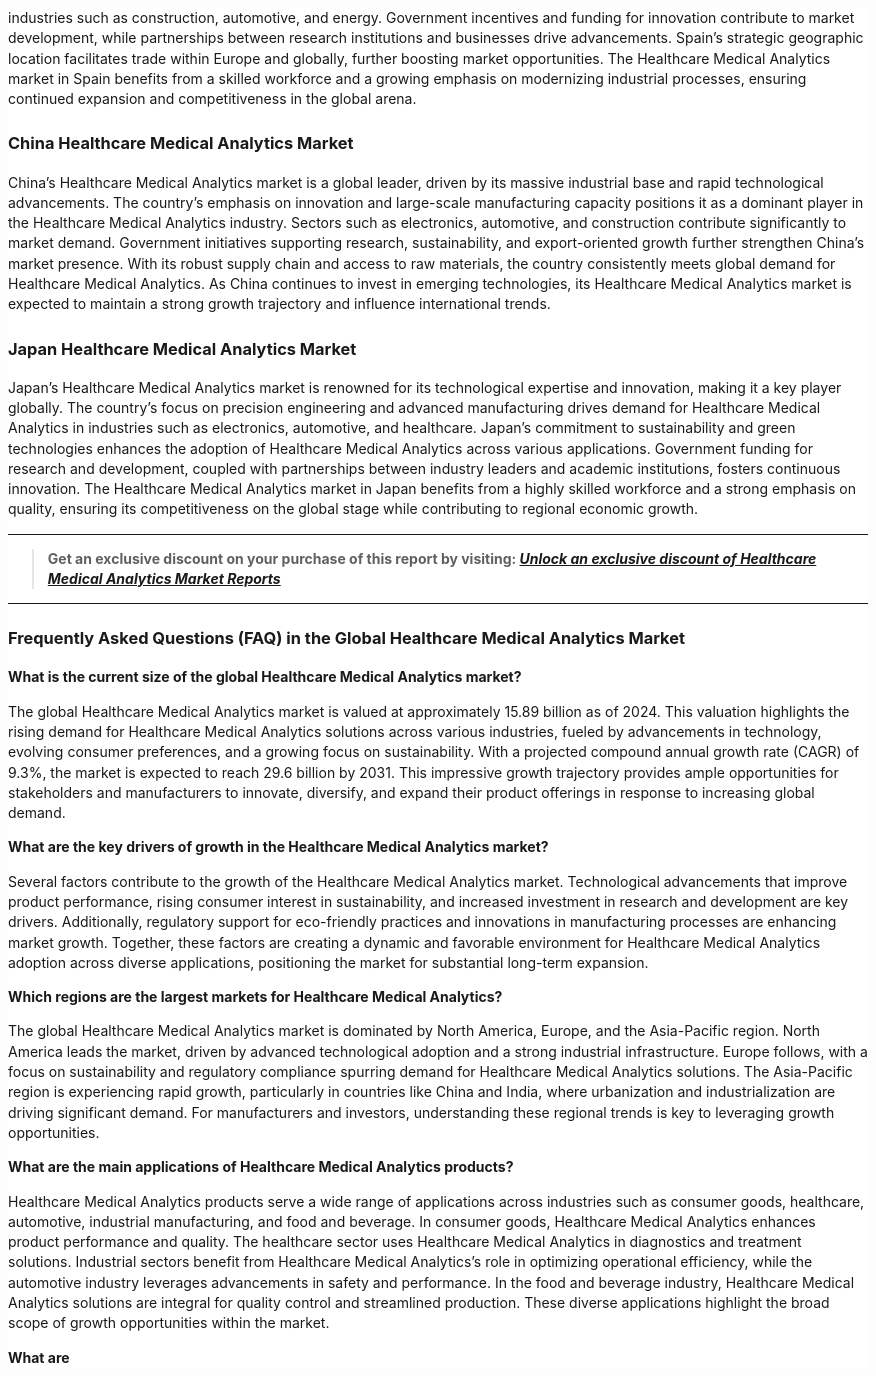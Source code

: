 industries such as construction, automotive, and energy. Government incentives and funding for innovation contribute to market development, while partnerships between research institutions and businesses drive advancements. Spain&rsquo;s strategic geographic location facilitates trade within Europe and globally, further boosting market opportunities. The Healthcare Medical Analytics market in Spain benefits from a skilled workforce and a growing emphasis on modernizing industrial processes, ensuring continued expansion and competitiveness in the global arena.</p><h3>China Healthcare Medical Analytics Market</h3><p>China&rsquo;s Healthcare Medical Analytics market is a global leader, driven by its massive industrial base and rapid technological advancements. The country&rsquo;s emphasis on innovation and large-scale manufacturing capacity positions it as a dominant player in the Healthcare Medical Analytics industry. Sectors such as electronics, automotive, and construction contribute significantly to market demand. Government initiatives supporting research, sustainability, and export-oriented growth further strengthen China&rsquo;s market presence. With its robust supply chain and access to raw materials, the country consistently meets global demand for Healthcare Medical Analytics. As China continues to invest in emerging technologies, its Healthcare Medical Analytics market is expected to maintain a strong growth trajectory and influence international trends.</p><h3>Japan Healthcare Medical Analytics Market</h3><p>Japan&rsquo;s Healthcare Medical Analytics market is renowned for its technological expertise and innovation, making it a key player globally. The country&rsquo;s focus on precision engineering and advanced manufacturing drives demand for Healthcare Medical Analytics in industries such as electronics, automotive, and healthcare. Japan&rsquo;s commitment to sustainability and green technologies enhances the adoption of Healthcare Medical Analytics across various applications. Government funding for research and development, coupled with partnerships between industry leaders and academic institutions, fosters continuous innovation. The Healthcare Medical Analytics market in Japan benefits from a highly skilled workforce and a strong emphasis on quality, ensuring its competitiveness on the global stage while contributing to regional economic growth.</p><hr /><blockquote><p><strong>Get an exclusive discount on your purchase of this report by visiting: <em><a href="://marketresearchpulse.com/ask-for-discount/138908?utm_source=Github&amp;utm_medium=026">Unlock an exclusive discount of Healthcare Medical Analytics Market Reports</a></em>&nbsp;</strong></p></blockquote><hr /><h3>Frequently Asked Questions (FAQ) in the Global Healthcare Medical Analytics Market</h3><p><strong>What is the current size of the global Healthcare Medical Analytics market?</strong></p><p>The global Healthcare Medical Analytics market is valued at approximately 15.89 billion as of 2024. This valuation highlights the rising demand for Healthcare Medical Analytics solutions across various industries, fueled by advancements in technology, evolving consumer preferences, and a growing focus on sustainability. With a projected compound annual growth rate (CAGR) of 9.3%, the market is expected to reach 29.6 billion by 2031. This impressive growth trajectory provides ample opportunities for stakeholders and manufacturers to innovate, diversify, and expand their product offerings in response to increasing global demand.</p><p><strong>What are the key drivers of growth in the Healthcare Medical Analytics market?</strong></p><p>Several factors contribute to the growth of the Healthcare Medical Analytics market. Technological advancements that improve product performance, rising consumer interest in sustainability, and increased investment in research and development are key drivers. Additionally, regulatory support for eco-friendly practices and innovations in manufacturing processes are enhancing market growth. Together, these factors are creating a dynamic and favorable environment for Healthcare Medical Analytics adoption across diverse applications, positioning the market for substantial long-term expansion.</p><p><strong>Which regions are the largest markets for Healthcare Medical Analytics?</strong></p><p>The global Healthcare Medical Analytics market is dominated by North America, Europe, and the Asia-Pacific region. North America leads the market, driven by advanced technological adoption and a strong industrial infrastructure. Europe follows, with a focus on sustainability and regulatory compliance spurring demand for Healthcare Medical Analytics solutions. The Asia-Pacific region is experiencing rapid growth, particularly in countries like China and India, where urbanization and industrialization are driving significant demand. For manufacturers and investors, understanding these regional trends is key to leveraging growth opportunities.</p><p><strong>What are the main applications of Healthcare Medical Analytics products?</strong></p><p>Healthcare Medical Analytics products serve a wide range of applications across industries such as consumer goods, healthcare, automotive, industrial manufacturing, and food and beverage. In consumer goods, Healthcare Medical Analytics enhances product performance and quality. The healthcare sector uses Healthcare Medical Analytics in diagnostics and treatment solutions. Industrial sectors benefit from Healthcare Medical Analytics&rsquo;s role in optimizing operational efficiency, while the automotive industry leverages advancements in safety and performance. In the food and beverage industry, Healthcare Medical Analytics solutions are integral for quality control and streamlined production. These diverse applications highlight the broad scope of growth opportunities within the market.</p><p><strong>What are
